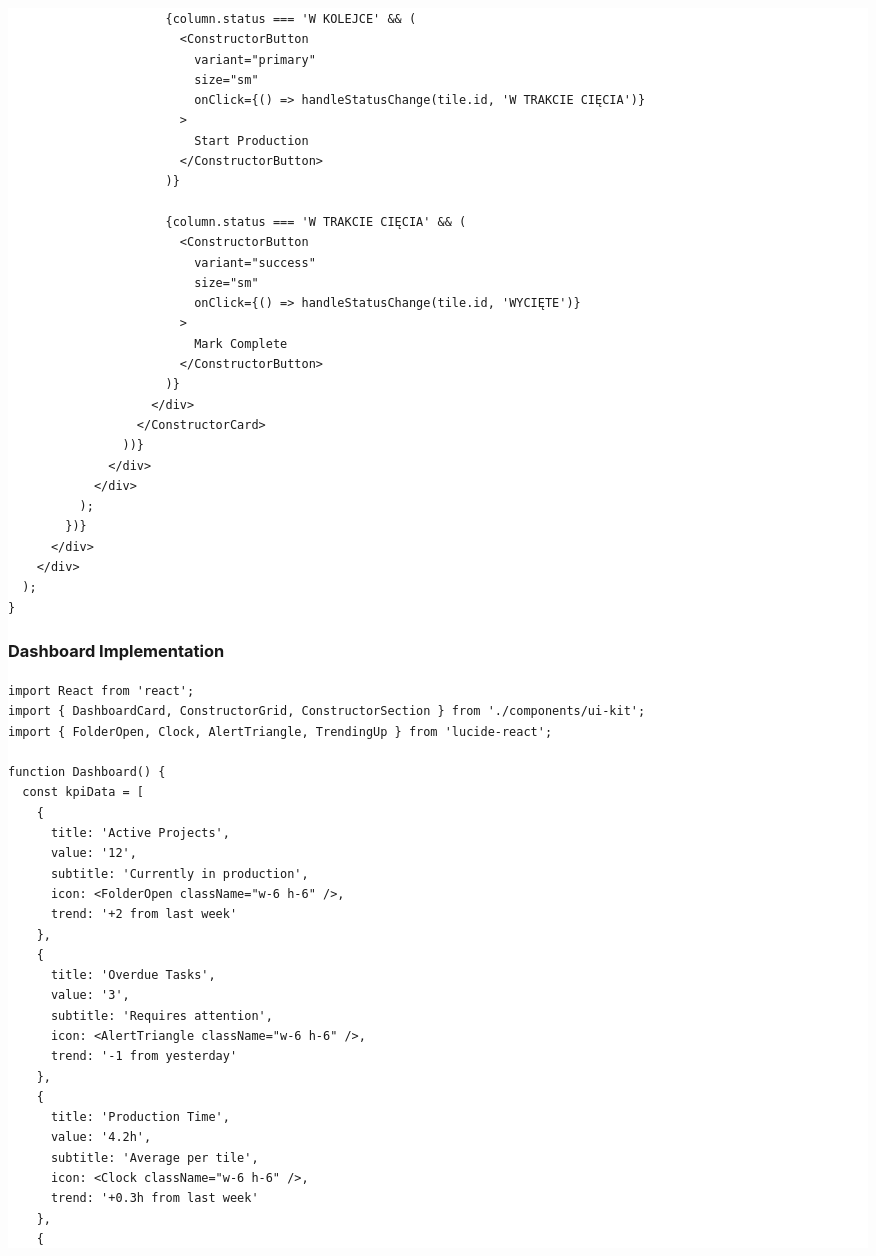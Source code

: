 ```tsx
                      {column.status === 'W KOLEJCE' && (
                        <ConstructorButton
                          variant="primary"
                          size="sm"
                          onClick={() => handleStatusChange(tile.id, 'W TRAKCIE CIĘCIA')}
                        >
                          Start Production
                        </ConstructorButton>
                      )}
                      
                      {column.status === 'W TRAKCIE CIĘCIA' && (
                        <ConstructorButton
                          variant="success"
                          size="sm"
                          onClick={() => handleStatusChange(tile.id, 'WYCIĘTE')}
                        >
                          Mark Complete
                        </ConstructorButton>
                      )}
                    </div>
                  </ConstructorCard>
                ))}
              </div>
            </div>
          );
        })}
      </div>
    </div>
  );
}
```

### Dashboard Implementation

```tsx
import React from 'react';
import { DashboardCard, ConstructorGrid, ConstructorSection } from './components/ui-kit';
import { FolderOpen, Clock, AlertTriangle, TrendingUp } from 'lucide-react';

function Dashboard() {
  const kpiData = [
    {
      title: 'Active Projects',
      value: '12',
      subtitle: 'Currently in production',
      icon: <FolderOpen className="w-6 h-6" />,
      trend: '+2 from last week'
    },
    {
      title: 'Overdue Tasks',
      value: '3',
      subtitle: 'Requires attention',
      icon: <AlertTriangle className="w-6 h-6" />,
      trend: '-1 from yesterday'
    },
    {
      title: 'Production Time',
      value: '4.2h',
      subtitle: 'Average per tile',
      icon: <Clock className="w-6 h-6" />,
      trend: '+0.3h from last week'
    },
    {
```